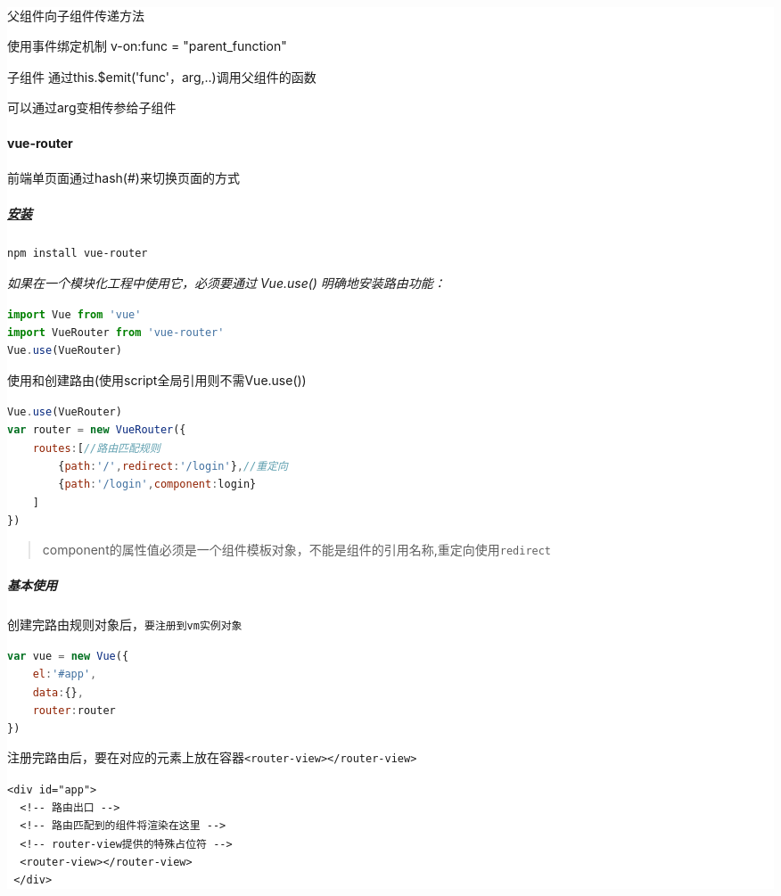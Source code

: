 
父组件向子组件传递方法

使用事件绑定机制 v-on:func = "parent_function"

子组件 通过this.$emit('func'，arg,..)调用父组件的函数

可以通过arg变相传参给子组件

#### vue-router

前端单页面通过hash(#)来切换页面的方式

##### [安装](https://router.vuejs.org/zh/installation.html)

```
npm install vue-router
```

*如果在一个模块化工程中使用它，必须要通过 Vue.use() 明确地安装路由功能：*

```javascript
import Vue from 'vue' 
import VueRouter from 'vue-router'  
Vue.use(VueRouter)  
```

使用和创建路由(使用script全局引用则不需Vue.use())

```javascript
Vue.use(VueRouter)
var router = new VueRouter({
    routes:[//路由匹配规则
        {path:'/',redirect:'/login'},//重定向
        {path:'/login',component:login}
    ]
})	
```

> component的属性值必须是一个组件模板对象，不能是组件的引用名称,重定向使用`redirect` 

##### 基本使用

创建完路由规则对象后，`要注册到vm实例对象`

```javascript
var vue = new Vue({
    el:'#app',
    data:{},
    router:router
})
```

注册完路由后，要在对应的元素上放在容器`<router-view></router-view>`

```
<div id="app">
  <!-- 路由出口 -->
  <!-- 路由匹配到的组件将渲染在这里 -->
  <!-- router-view提供的特殊占位符 -->
  <router-view></router-view>
 </div>
```
